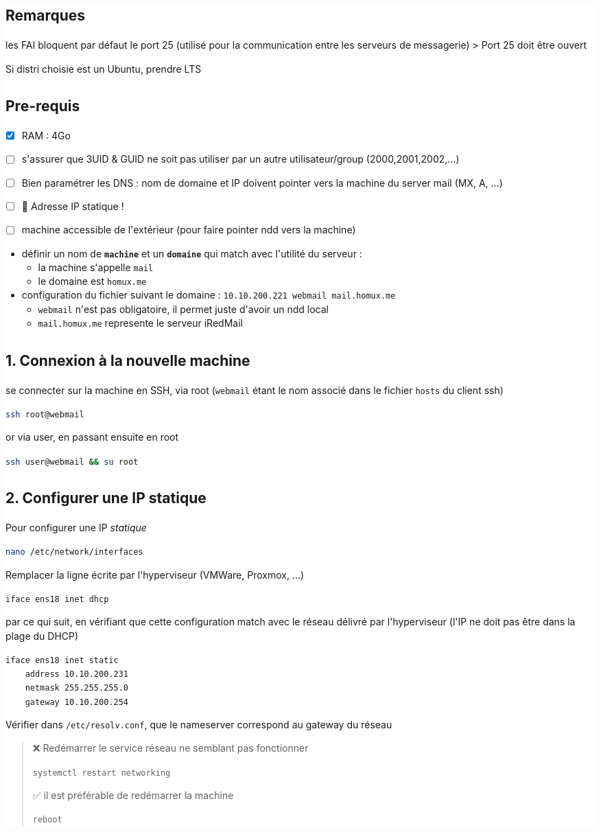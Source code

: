 ## Remarques

les FAI bloquent par défaut le port 25 (utilisé pour la communication entre les serveurs de messagerie)
	> Port 25 doit être ouvert

Si distri choisie est un Ubuntu, prendre LTS


## Pre-requis
- [x] RAM : 4Go
- [ ] s'assurer que 3UID & GUID ne soit pas utiliser par un autre utilisateur/group (2000,2001,2002,...)
- [ ] Bien paramétrer les DNS : nom de domaine et IP doivent pointer vers la machine du server mail (MX, A, ...)

- [ ] 🚨 Adresse IP statique !
- [ ] machine accessible de l'extérieur (pour faire pointer ndd vers la machine)
- définir un nom de **`machine`** et un **`domaine`** qui match avec l'utilité du serveur :
  - la machine s'appelle `mail`
  - le domaine est `homux.me`
- configuration du fichier suivant le domaine : `10.10.200.221 webmail mail.homux.me`
  - `webmail` n'est pas obligatoire, il permet juste d'avoir un ndd local
  - `mail.homux.me` represente le serveur iRedMail


## 1. Connexion à la nouvelle machine
se connecter sur la machine en SSH, via root (`webmail` étant le nom associé dans le fichier `hosts` du client ssh)
```sh
ssh root@webmail
```
or via user, en passant ensuite en root
```sh
ssh user@webmail && su root
```


## 2. Configurer une IP statique
Pour configurer une IP *statique*
```sh
nano /etc/network/interfaces
```
Remplacer la ligne écrite par l'hyperviseur (VMWare, Proxmox, ...)
```
iface ens18 inet dhcp
```
par ce qui suit, en vérifiant que cette configuration match avec le réseau délivré par l'hyperviseur (l'IP ne doit pas être dans la plage du DHCP)
```
iface ens18 inet static
	address 10.10.200.231
	netmask 255.255.255.0
	gateway 10.10.200.254
```
Vérifier dans `/etc/resolv.conf`, que le nameserver correspond au gateway du réseau
> 
> ❌ Redémarrer le service réseau ne semblant pas fonctionner
> ```sh
> systemctl restart networking
> ```
> ✅ il est préférable de redémarrer la machine
> ```sh
> reboot
> ```